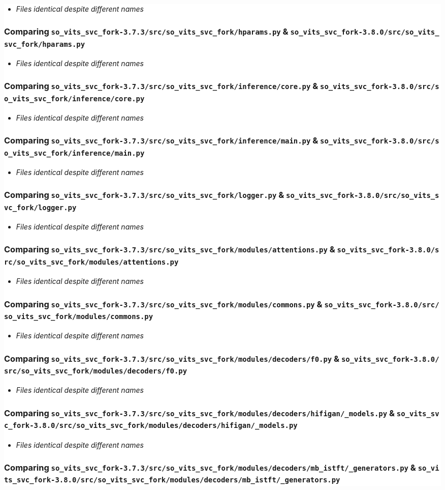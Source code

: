  * *Files identical despite different names*

### Comparing `so_vits_svc_fork-3.7.3/src/so_vits_svc_fork/hparams.py` & `so_vits_svc_fork-3.8.0/src/so_vits_svc_fork/hparams.py`

 * *Files identical despite different names*

### Comparing `so_vits_svc_fork-3.7.3/src/so_vits_svc_fork/inference/core.py` & `so_vits_svc_fork-3.8.0/src/so_vits_svc_fork/inference/core.py`

 * *Files identical despite different names*

### Comparing `so_vits_svc_fork-3.7.3/src/so_vits_svc_fork/inference/main.py` & `so_vits_svc_fork-3.8.0/src/so_vits_svc_fork/inference/main.py`

 * *Files identical despite different names*

### Comparing `so_vits_svc_fork-3.7.3/src/so_vits_svc_fork/logger.py` & `so_vits_svc_fork-3.8.0/src/so_vits_svc_fork/logger.py`

 * *Files identical despite different names*

### Comparing `so_vits_svc_fork-3.7.3/src/so_vits_svc_fork/modules/attentions.py` & `so_vits_svc_fork-3.8.0/src/so_vits_svc_fork/modules/attentions.py`

 * *Files identical despite different names*

### Comparing `so_vits_svc_fork-3.7.3/src/so_vits_svc_fork/modules/commons.py` & `so_vits_svc_fork-3.8.0/src/so_vits_svc_fork/modules/commons.py`

 * *Files identical despite different names*

### Comparing `so_vits_svc_fork-3.7.3/src/so_vits_svc_fork/modules/decoders/f0.py` & `so_vits_svc_fork-3.8.0/src/so_vits_svc_fork/modules/decoders/f0.py`

 * *Files identical despite different names*

### Comparing `so_vits_svc_fork-3.7.3/src/so_vits_svc_fork/modules/decoders/hifigan/_models.py` & `so_vits_svc_fork-3.8.0/src/so_vits_svc_fork/modules/decoders/hifigan/_models.py`

 * *Files identical despite different names*

### Comparing `so_vits_svc_fork-3.7.3/src/so_vits_svc_fork/modules/decoders/mb_istft/_generators.py` & `so_vits_svc_fork-3.8.0/src/so_vits_svc_fork/modules/decoders/mb_istft/_generators.py`
